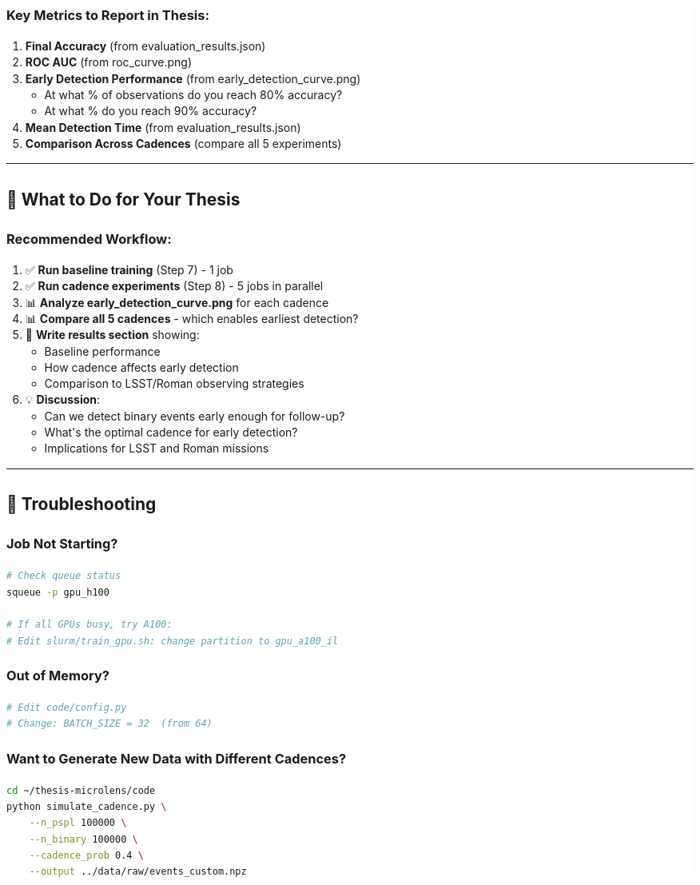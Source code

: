 ### Key Metrics to Report in Thesis:

1. **Final Accuracy** (from evaluation_results.json)
2. **ROC AUC** (from roc_curve.png)
3. **Early Detection Performance** (from early_detection_curve.png)
   - At what % of observations do you reach 80% accuracy?
   - At what % do you reach 90% accuracy?
4. **Mean Detection Time** (from evaluation_results.json)
5. **Comparison Across Cadences** (compare all 5 experiments)

---

## 🎯 What to Do for Your Thesis

### Recommended Workflow:

1. ✅ **Run baseline training** (Step 7) - 1 job
2. ✅ **Run cadence experiments** (Step 8) - 5 jobs in parallel
3. 📊 **Analyze early_detection_curve.png** for each cadence
4. 📊 **Compare all 5 cadences** - which enables earliest detection?
5. 📝 **Write results section** showing:
   - Baseline performance
   - How cadence affects early detection
   - Comparison to LSST/Roman observing strategies
6. 💡 **Discussion**: 
   - Can we detect binary events early enough for follow-up?
   - What's the optimal cadence for early detection?
   - Implications for LSST and Roman missions

---

## 🔧 Troubleshooting

### Job Not Starting?
```bash
# Check queue status
squeue -p gpu_h100

# If all GPUs busy, try A100:
# Edit slurm/train_gpu.sh: change partition to gpu_a100_il
```

### Out of Memory?
```bash
# Edit code/config.py
# Change: BATCH_SIZE = 32  (from 64)
```

### Want to Generate New Data with Different Cadences?
```bash
cd ~/thesis-microlens/code
python simulate_cadence.py \
    --n_pspl 100000 \
    --n_binary 100000 \
    --cadence_prob 0.4 \
    --output ../data/raw/events_custom.npz
```
